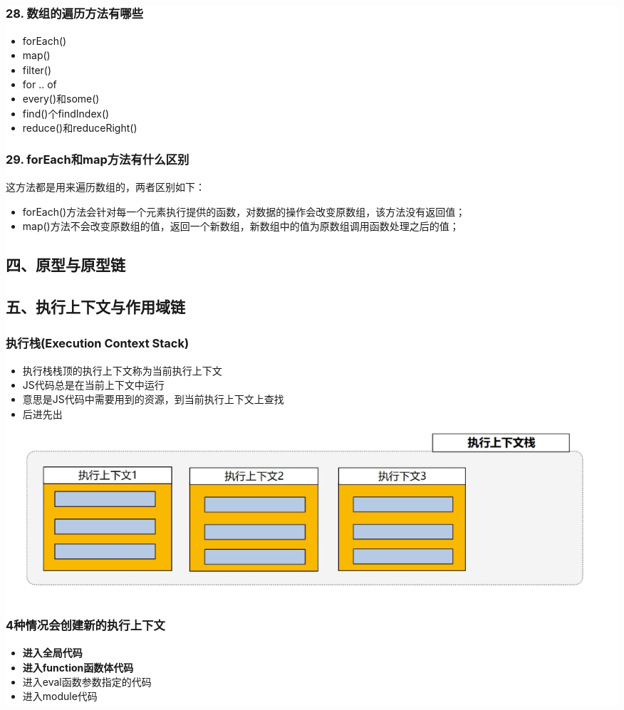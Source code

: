 ### 28. 数组的遍历方法有哪些

+ forEach()
+ map()
+ filter()
+ for .. of
+ every()和some()
+ find()个findIndex()
+ reduce()和reduceRight()

### 29. forEach和map方法有什么区别

这方法都是用来遍历数组的，两者区别如下：

- forEach()方法会针对每一个元素执行提供的函数，对数据的操作会改变原数组，该方法没有返回值；
- map()方法不会改变原数组的值，返回一个新数组，新数组中的值为原数组调用函数处理之后的值；

## 四、原型与原型链











## 五、执行上下文与作用域链

### 执行栈(Execution Context Stack)

- 执行栈栈顶的执行上下文称为当前执行上下文
- JS代码总是在当前上下文中运行
- 意思是JS代码中需要用到的资源，到当前执行上下文上查找
- 后进先出

![image-20210902222914943](assets/image-20210902222914943.png)

### 4种情况会创建新的执行上下文

- **进入全局代码**
- **进入function函数体代码**
- 进入eval函数参数指定的代码
- 进入module代码
